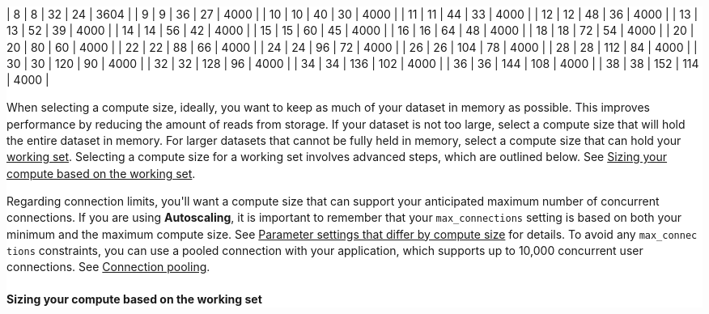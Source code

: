 | 8                 | 8    | 32       | 24            | 3604            |
| 9                 | 9    | 36       | 27            | 4000            |
| 10                | 10   | 40       | 30            | 4000            |
| 11                | 11   | 44       | 33            | 4000            |
| 12                | 12   | 48       | 36            | 4000            |
| 13                | 13   | 52       | 39            | 4000            |
| 14                | 14   | 56       | 42            | 4000            |
| 15                | 15   | 60       | 45            | 4000            |
| 16                | 16   | 64       | 48            | 4000            |
| 18                | 18   | 72       | 54            | 4000            |
| 20                | 20   | 80       | 60            | 4000            |
| 22                | 22   | 88       | 66            | 4000            |
| 24                | 24   | 96       | 72            | 4000            |
| 26                | 26   | 104      | 78            | 4000            |
| 28                | 28   | 112      | 84            | 4000            |
| 30                | 30   | 120      | 90            | 4000            |
| 32                | 32   | 128      | 96            | 4000            |
| 34                | 34   | 136      | 102           | 4000            |
| 36                | 36   | 144      | 108           | 4000            |
| 38                | 38   | 152      | 114           | 4000            |

When selecting a compute size, ideally, you want to keep as much of your dataset in memory as possible. This improves performance by reducing the amount of reads from storage. If your dataset is not too large, select a compute size that will hold the entire dataset in memory. For larger datasets that cannot be fully held in memory, select a compute size that can hold your [working set](/docs/reference/glossary#working-set). Selecting a compute size for a working set involves advanced steps, which are outlined below. See [Sizing your compute based on the working set](#sizing-your-compute-based-on-the-working-set).

Regarding connection limits, you'll want a compute size that can support your anticipated maximum number of concurrent connections. If you are using **Autoscaling**, it is important to remember that your `max_connections` setting is based on both your minimum and the maximum compute size. See [Parameter settings that differ by compute size](/docs/reference/compatibility#parameter-settings-that-differ-by-compute-size) for details. To avoid any `max_connections` constraints, you can use a pooled connection with your application, which supports up to 10,000 concurrent user connections. See [Connection pooling](/docs/connect/connection-pooling).

#### Sizing your compute based on the working set
